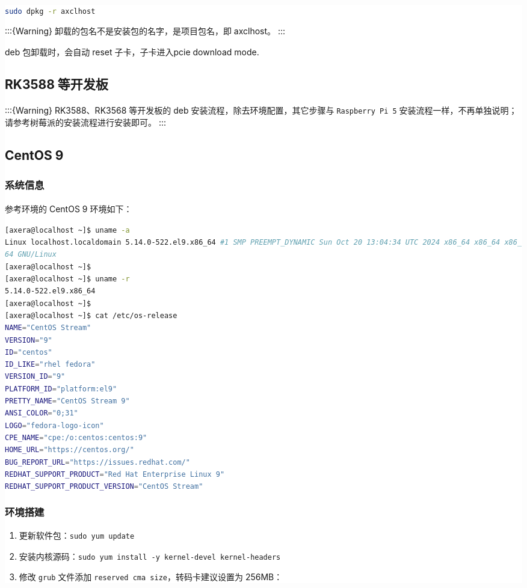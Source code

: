 ```bash
sudo dpkg -r axclhost
```

:::{Warning}
卸载的包名不是安装包的名字，是项目包名，即 axclhost。
:::

deb 包卸载时，会自动 reset 子卡，子卡进入pcie download mode.

## RK3588 等开发板

:::{Warning}
RK3588、RK3568 等开发板的 deb 安装流程，除去环境配置，其它步骤与 `Raspberry Pi 5` 安装流程一样，不再单独说明；请参考树莓派的安装流程进行安装即可。
:::

## CentOS 9

### 系统信息

参考环境的 CentOS 9 环境如下：

```bash
[axera@localhost ~]$ uname -a
Linux localhost.localdomain 5.14.0-522.el9.x86_64 #1 SMP PREEMPT_DYNAMIC Sun Oct 20 13:04:34 UTC 2024 x86_64 x86_64 x86_64 GNU/Linux
[axera@localhost ~]$ 
[axera@localhost ~]$ uname -r
5.14.0-522.el9.x86_64
[axera@localhost ~]$ 
[axera@localhost ~]$ cat /etc/os-release 
NAME="CentOS Stream"
VERSION="9"
ID="centos"
ID_LIKE="rhel fedora"
VERSION_ID="9"
PLATFORM_ID="platform:el9"
PRETTY_NAME="CentOS Stream 9"
ANSI_COLOR="0;31"
LOGO="fedora-logo-icon"
CPE_NAME="cpe:/o:centos:centos:9"
HOME_URL="https://centos.org/"
BUG_REPORT_URL="https://issues.redhat.com/"
REDHAT_SUPPORT_PRODUCT="Red Hat Enterprise Linux 9"
REDHAT_SUPPORT_PRODUCT_VERSION="CentOS Stream"
```
### 环境搭建

1. 更新软件包：`sudo yum update`

2. 安装内核源码：`sudo yum install -y kernel-devel kernel-headers`

3. 修改 `grub` 文件添加 `reserved cma size`，转码卡建议设置为 256MB：
